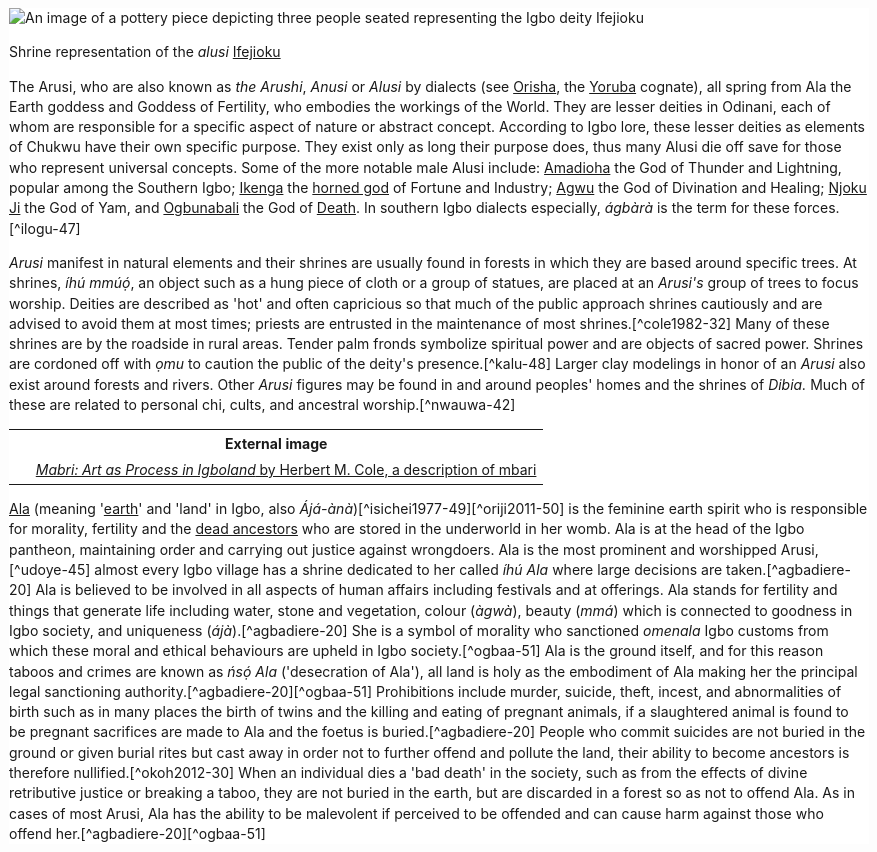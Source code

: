 ![An image of a pottery piece depicting three people seated representing the Igbo deity Ifejioku](https://upload.wikimedia.org/wikipedia/commons/thumb/e/ed/Pottery_shrine_piece%2C_Ibo_-_African_objects_in_the_American_Museum_of_Natural_History_-_DSC05998.JPG/220px-Pottery_shrine_piece%2C_Ibo_-_African_objects_in_the_American_Museum_of_Natural_History_-_DSC05998.JPG)

Shrine representation of the *alusi* [Ifejioku](https://en.m.wikipedia.org/wiki/Ahia_Njoku "Ahia Njoku")

The Arusi, who are also known as *the Arushi*, *Anusi* or *Alusi* by dialects (see [Orisha](https://en.m.wikipedia.org/wiki/Orisha "Orisha"), the [Yoruba](https://en.m.wikipedia.org/wiki/Yoruba_religion "Yoruba religion") cognate), all spring from Ala the Earth goddess and Goddess of Fertility, who embodies the workings of the World. They are lesser deities in Odinani, each of whom are responsible for a specific aspect of nature or abstract concept. According to Igbo lore, these lesser deities as elements of Chukwu have their own specific purpose. They exist only as long their purpose does, thus many Alusi die off save for those who represent universal concepts. Some of the more notable male Alusi include: [Amadioha](https://en.m.wikipedia.org/wiki/Amadioha "Amadioha") the God of Thunder and Lightning, popular among the Southern Igbo; [Ikenga](https://en.m.wikipedia.org/wiki/Ikenga "Ikenga") the [horned god](https://en.m.wikipedia.org/wiki/Horned_god "Horned god") of Fortune and Industry; [Agwu](https://en.m.wikipedia.org/wiki/Agwu_Nsi "Agwu Nsi") the God of Divination and Healing; [Njoku Ji](https://en.m.wikipedia.org/wiki/Njoku_Ji "Njoku Ji") the God of Yam, and [Ogbunabali](https://en.m.wikipedia.org/wiki/Ogbunabali "Ogbunabali") the God of [Death](https://en.m.wikipedia.org/wiki/Death_deity "Death deity"). In southern Igbo dialects especially, *ágbàrà* is the term for these forces.[^ilogu-47]

*Arusi* manifest in natural elements and their shrines are usually found in forests in which they are based around specific trees. At shrines, *íhú mmúọ́*, an object such as a hung piece of cloth or a group of statues, are placed at an *Arusi's* group of trees to focus worship. Deities are described as 'hot' and often capricious so that much of the public approach shrines cautiously and are advised to avoid them at most times; priests are entrusted in the maintenance of most shrines.[^cole1982-32] Many of these shrines are by the roadside in rural areas. Tender palm fronds symbolize spiritual power and are objects of sacred power. Shrines are cordoned off with *ọmu* to caution the public of the deity's presence.[^kalu-48] Larger clay modelings in honor of an *Arusi* also exist around forests and rivers. Other *Arusi* figures may be found in and around peoples' homes and the shrines of *Dibia.* Much of these are related to personal chi, cults, and ancestral worship.[^nwauwa-42]

<table><tbody><tr><th colspan="2">External image</th></tr><tr><td colspan="2"><span><span><img width="16" height="16" src="https://upload.wikimedia.org/wikipedia/en/thumb/6/61/Searchtool.svg/16px-Searchtool.svg.png"></span></span> <a href="http://africa.uima.uiowa.edu/topic-essays/show/14"><i>Mabri: Art as Process in Igboland</i> by Herbert M. Cole, a description of mbari</a></td></tr></tbody></table>

[Ala](https://en.m.wikipedia.org/wiki/Ala_\(odinala\) "Ala (odinala)") (meaning '[earth](https://en.m.wikipedia.org/wiki/Earth "Earth")' and 'land' in Igbo, also *Ájá-ànà*)[^isichei1977-49][^oriji2011-50] is the feminine earth spirit who is responsible for morality, fertility and the [dead ancestors](https://en.m.wikipedia.org/wiki/Ancestor_veneration "Ancestor veneration") who are stored in the underworld in her womb. Ala is at the head of the Igbo pantheon, maintaining order and carrying out justice against wrongdoers. Ala is the most prominent and worshipped Arusi,[^udoye-45] almost every Igbo village has a shrine dedicated to her called *íhú Ala* where large decisions are taken.[^agbadiere-20] Ala is believed to be involved in all aspects of human affairs including festivals and at offerings. Ala stands for fertility and things that generate life including water, stone and vegetation, colour (*àgwà*), beauty (*mmá*) which is connected to goodness in Igbo society, and uniqueness (*ájà*).[^agbadiere-20] She is a symbol of morality who sanctioned *omenala* Igbo customs from which these moral and ethical behaviours are upheld in Igbo society.[^ogbaa-51] Ala is the ground itself, and for this reason taboos and crimes are known as *ńsọ́ Ala* ('desecration of Ala'), all land is holy as the embodiment of Ala making her the principal legal sanctioning authority.[^agbadiere-20][^ogbaa-51] Prohibitions include murder, suicide, theft, incest, and abnormalities of birth such as in many places the birth of twins and the killing and eating of pregnant animals, if a slaughtered animal is found to be pregnant sacrifices are made to Ala and the foetus is buried.[^agbadiere-20] People who commit suicides are not buried in the ground or given burial rites but cast away in order not to further offend and pollute the land, their ability to become ancestors is therefore nullified.[^okoh2012-30] When an individual dies a 'bad death' in the society, such as from the effects of divine retributive justice or breaking a taboo, they are not buried in the earth, but are discarded in a forest so as not to offend Ala. As in cases of most Arusi, Ala has the ability to be malevolent if perceived to be offended and can cause harm against those who offend her.[^agbadiere-20][^ogbaa-51]

